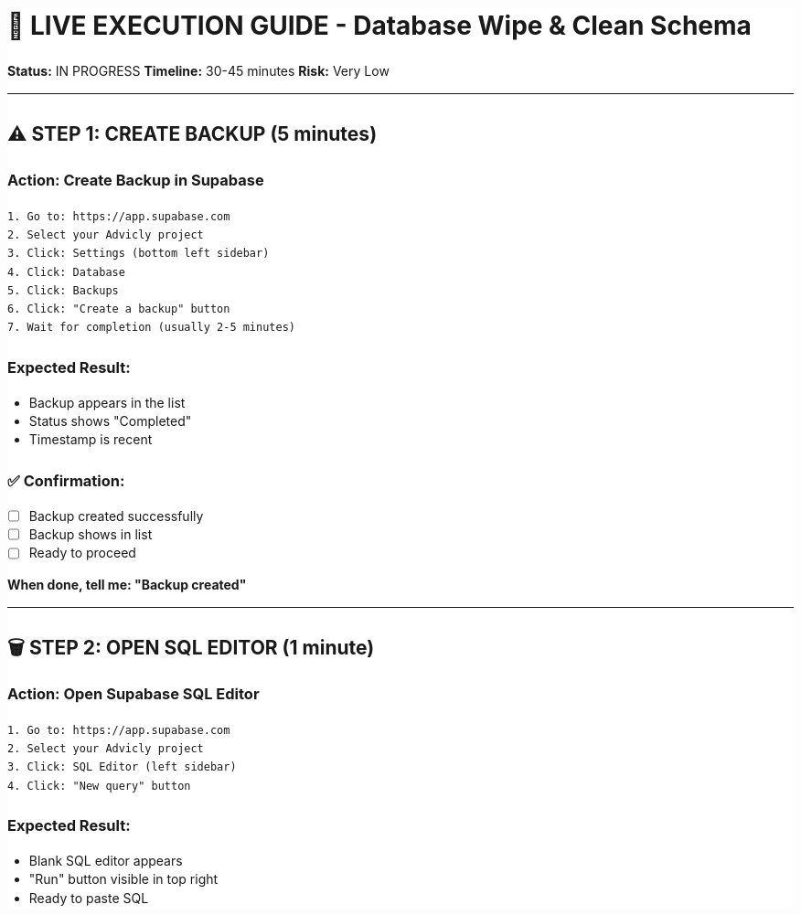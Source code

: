 # 🚀 LIVE EXECUTION GUIDE - Database Wipe & Clean Schema

**Status:** IN PROGRESS
**Timeline:** 30-45 minutes
**Risk:** Very Low

---

## ⚠️ STEP 1: CREATE BACKUP (5 minutes)

### Action: Create Backup in Supabase

```
1. Go to: https://app.supabase.com
2. Select your Advicly project
3. Click: Settings (bottom left sidebar)
4. Click: Database
5. Click: Backups
6. Click: "Create a backup" button
7. Wait for completion (usually 2-5 minutes)
```

### Expected Result:
- Backup appears in the list
- Status shows "Completed"
- Timestamp is recent

### ✅ Confirmation:
- [ ] Backup created successfully
- [ ] Backup shows in list
- [ ] Ready to proceed

**When done, tell me: "Backup created"**

---

## 🗑️ STEP 2: OPEN SQL EDITOR (1 minute)

### Action: Open Supabase SQL Editor

```
1. Go to: https://app.supabase.com
2. Select your Advicly project
3. Click: SQL Editor (left sidebar)
4. Click: "New query" button
```

### Expected Result:
- Blank SQL editor appears
- "Run" button visible in top right
- Ready to paste SQL
